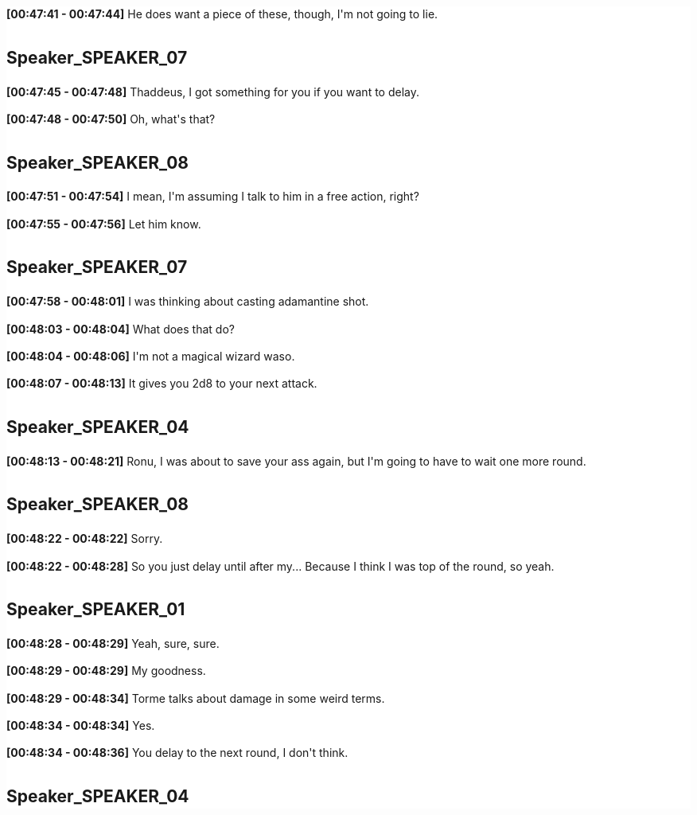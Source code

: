 **[00:47:41 - 00:47:44]** He does want a piece of these, though, I'm not going to lie.


## Speaker_SPEAKER_07

**[00:47:45 - 00:47:48]** Thaddeus, I got something for you if you want to delay.

**[00:47:48 - 00:47:50]** Oh, what's that?


## Speaker_SPEAKER_08

**[00:47:51 - 00:47:54]** I mean, I'm assuming I talk to him in a free action, right?

**[00:47:55 - 00:47:56]** Let him know.


## Speaker_SPEAKER_07

**[00:47:58 - 00:48:01]** I was thinking about casting adamantine shot.

**[00:48:03 - 00:48:04]** What does that do?

**[00:48:04 - 00:48:06]** I'm not a magical wizard waso.

**[00:48:07 - 00:48:13]** It gives you 2d8 to your next attack.


## Speaker_SPEAKER_04

**[00:48:13 - 00:48:21]** Ronu, I was about to save your ass again, but I'm going to have to wait one more round.


## Speaker_SPEAKER_08

**[00:48:22 - 00:48:22]** Sorry.

**[00:48:22 - 00:48:28]** So you just delay until after my... Because I think I was top of the round, so yeah.


## Speaker_SPEAKER_01

**[00:48:28 - 00:48:29]** Yeah, sure, sure.

**[00:48:29 - 00:48:29]** My goodness.

**[00:48:29 - 00:48:34]** Torme talks about damage in some weird terms.

**[00:48:34 - 00:48:34]** Yes.

**[00:48:34 - 00:48:36]** You delay to the next round, I don't think.


## Speaker_SPEAKER_04
